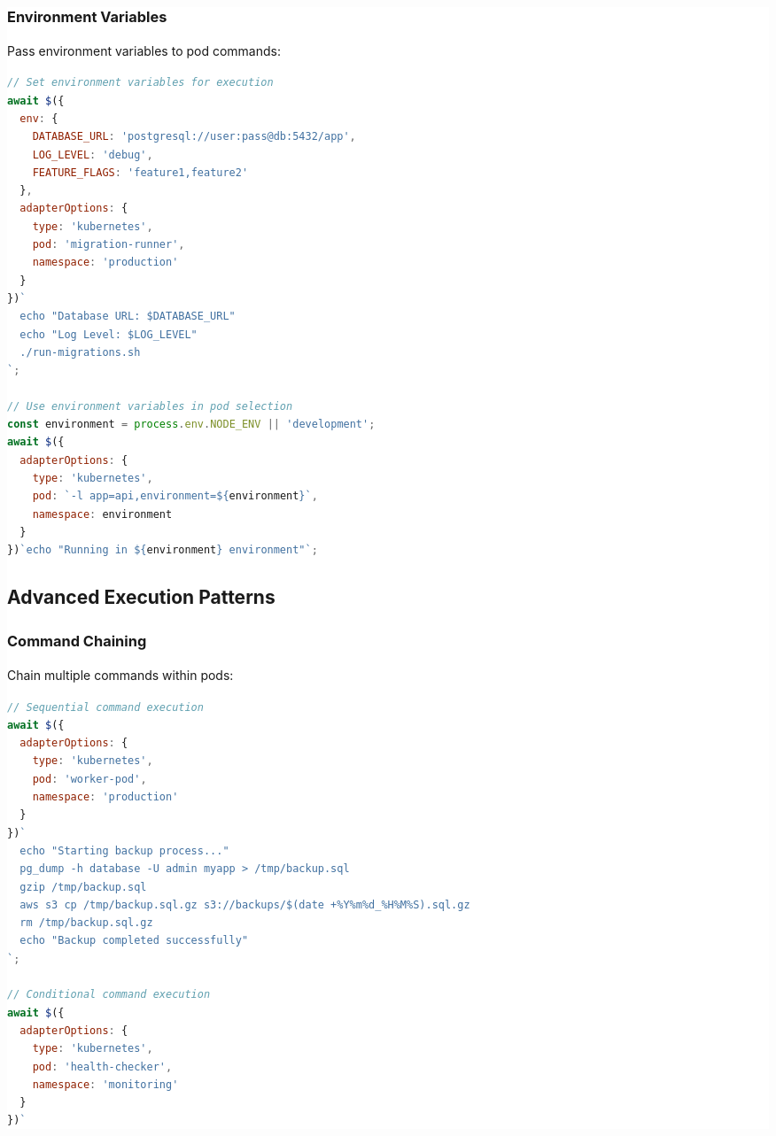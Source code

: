 ### Environment Variables
Pass environment variables to pod commands:

```javascript
// Set environment variables for execution
await $({
  env: {
    DATABASE_URL: 'postgresql://user:pass@db:5432/app',
    LOG_LEVEL: 'debug',
    FEATURE_FLAGS: 'feature1,feature2'
  },
  adapterOptions: {
    type: 'kubernetes',
    pod: 'migration-runner',
    namespace: 'production'
  }
})`
  echo "Database URL: $DATABASE_URL"
  echo "Log Level: $LOG_LEVEL"
  ./run-migrations.sh
`;

// Use environment variables in pod selection
const environment = process.env.NODE_ENV || 'development';
await $({
  adapterOptions: {
    type: 'kubernetes',
    pod: `-l app=api,environment=${environment}`,
    namespace: environment
  }
})`echo "Running in ${environment} environment"`;
```

## Advanced Execution Patterns

### Command Chaining
Chain multiple commands within pods:

```javascript
// Sequential command execution
await $({
  adapterOptions: {
    type: 'kubernetes',
    pod: 'worker-pod',
    namespace: 'production'
  }
})`
  echo "Starting backup process..."
  pg_dump -h database -U admin myapp > /tmp/backup.sql
  gzip /tmp/backup.sql
  aws s3 cp /tmp/backup.sql.gz s3://backups/$(date +%Y%m%d_%H%M%S).sql.gz
  rm /tmp/backup.sql.gz
  echo "Backup completed successfully"
`;

// Conditional command execution
await $({
  adapterOptions: {
    type: 'kubernetes',
    pod: 'health-checker',
    namespace: 'monitoring'
  }
})`
```